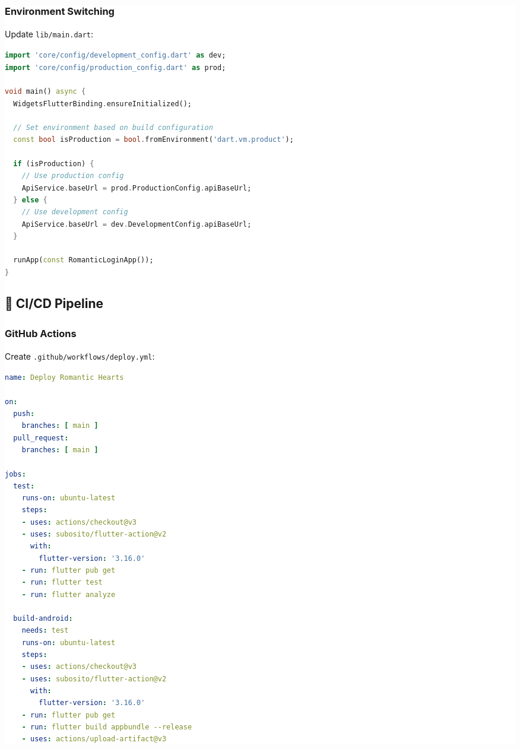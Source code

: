 ### Environment Switching

Update `lib/main.dart`:

```dart
import 'core/config/development_config.dart' as dev;
import 'core/config/production_config.dart' as prod;

void main() async {
  WidgetsFlutterBinding.ensureInitialized();
  
  // Set environment based on build configuration
  const bool isProduction = bool.fromEnvironment('dart.vm.product');
  
  if (isProduction) {
    // Use production config
    ApiService.baseUrl = prod.ProductionConfig.apiBaseUrl;
  } else {
    // Use development config
    ApiService.baseUrl = dev.DevelopmentConfig.apiBaseUrl;
  }
  
  runApp(const RomanticLoginApp());
}
```

## 🚀 CI/CD Pipeline

### GitHub Actions

Create `.github/workflows/deploy.yml`:

```yaml
name: Deploy Romantic Hearts

on:
  push:
    branches: [ main ]
  pull_request:
    branches: [ main ]

jobs:
  test:
    runs-on: ubuntu-latest
    steps:
    - uses: actions/checkout@v3
    - uses: subosito/flutter-action@v2
      with:
        flutter-version: '3.16.0'
    - run: flutter pub get
    - run: flutter test
    - run: flutter analyze

  build-android:
    needs: test
    runs-on: ubuntu-latest
    steps:
    - uses: actions/checkout@v3
    - uses: subosito/flutter-action@v2
      with:
        flutter-version: '3.16.0'
    - run: flutter pub get
    - run: flutter build appbundle --release
    - uses: actions/upload-artifact@v3
```